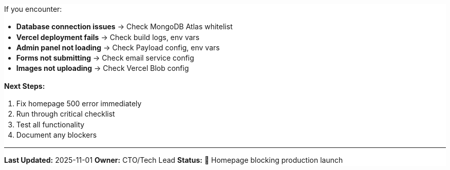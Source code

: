If you encounter:
- **Database connection issues** → Check MongoDB Atlas whitelist
- **Vercel deployment fails** → Check build logs, env vars
- **Admin panel not loading** → Check Payload config, env vars
- **Forms not submitting** → Check email service config
- **Images not uploading** → Check Vercel Blob config

**Next Steps:**
1. Fix homepage 500 error immediately
2. Run through critical checklist
3. Test all functionality
4. Document any blockers

---

**Last Updated:** 2025-11-01
**Owner:** CTO/Tech Lead
**Status:** 🚨 Homepage blocking production launch
